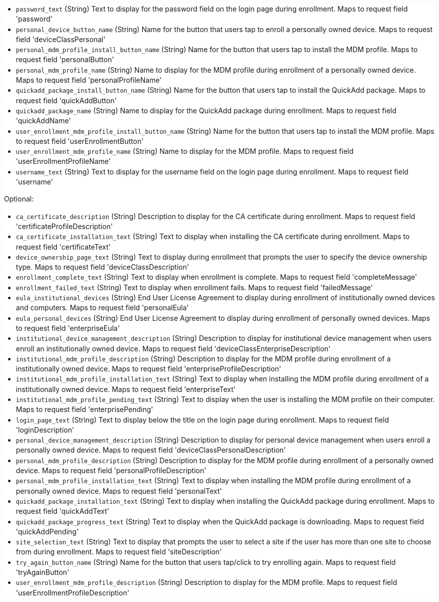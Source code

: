 - `password_text` (String) Text to display for the password field on the login page during enrollment. Maps to request field 'password'
- `personal_device_button_name` (String) Name for the button that users tap to enroll a personally owned device. Maps to request field 'deviceClassPersonal'
- `personal_mdm_profile_install_button_name` (String) Name for the button that users tap to install the MDM profile. Maps to request field 'personalButton'
- `personal_mdm_profile_name` (String) Name to display for the MDM profile during enrollment of a personally owned device. Maps to request field 'personalProfileName'
- `quickadd_package_install_button_name` (String) Name for the button that users tap to install the QuickAdd package. Maps to request field 'quickAddButton'
- `quickadd_package_name` (String) Name to display for the QuickAdd package during enrollment. Maps to request field 'quickAddName'
- `user_enrollment_mdm_profile_install_button_name` (String) Name for the button that users tap to install the MDM profile. Maps to request field 'userEnrollmentButton'
- `user_enrollment_mdm_profile_name` (String) Name to display for the MDM profile. Maps to request field 'userEnrollmentProfileName'
- `username_text` (String) Text to display for the username field on the login page during enrollment. Maps to request field 'username'

Optional:

- `ca_certificate_description` (String) Description to display for the CA certificate during enrollment. Maps to request field 'certificateProfileDescription'
- `ca_certificate_installation_text` (String) Text to display when installing the CA certificate during enrollment. Maps to request field 'certificateText'
- `device_ownership_page_text` (String) Text to display during enrollment that prompts the user to specify the device ownership type. Maps to request field 'deviceClassDescription'
- `enrollment_complete_text` (String) Text to display when enrollment is complete. Maps to request field 'completeMessage'
- `enrollment_failed_text` (String) Text to display when enrollment fails. Maps to request field 'failedMessage'
- `eula_institutional_devices` (String) End User License Agreement to display during enrollment of institutionally owned devices and computers. Maps to request field 'personalEula'
- `eula_personal_devices` (String) End User License Agreement to display during enrollment of personally owned devices. Maps to request field 'enterpriseEula'
- `institutional_device_management_description` (String) Description to display for institutional device management when users enroll an institutionally owned device. Maps to request field 'deviceClassEnterpriseDescription'
- `institutional_mdm_profile_description` (String) Description to display for the MDM profile during enrollment of a institutionally owned device. Maps to request field 'enterpriseProfileDescription'
- `institutional_mdm_profile_installation_text` (String) Text to display when installing the MDM profile during enrollment of a institutionally owned device. Maps to request field 'enterpriseText'
- `institutional_mdm_profile_pending_text` (String) Text to display when the user is installing the MDM profile on their computer. Maps to request field 'enterprisePending'
- `login_page_text` (String) Text to display below the title on the login page during enrollment. Maps to request field 'loginDescription'
- `personal_device_management_description` (String) Description to display for personal device management when users enroll a personally owned device. Maps to request field 'deviceClassPersonalDescription'
- `personal_mdm_profile_description` (String) Description to display for the MDM profile during enrollment of a personally owned device. Maps to request field 'personalProfileDescription'
- `personal_mdm_profile_installation_text` (String) Text to display when installing the MDM profile during enrollment of a personally owned device. Maps to request field 'personalText'
- `quickadd_package_installation_text` (String) Text to display when installing the QuickAdd package during enrollment. Maps to request field 'quickAddText'
- `quickadd_package_progress_text` (String) Text to display when the QuickAdd package is downloading. Maps to request field 'quickAddPending'
- `site_selection_text` (String) Text to display that prompts the user to select a site if the user has more than one site to choose from during enrollment. Maps to request field 'siteDescription'
- `try_again_button_name` (String) Name for the button that users tap/click to try enrolling again. Maps to request field 'tryAgainButton'
- `user_enrollment_mdm_profile_description` (String) Description to display for the MDM profile. Maps to request field 'userEnrollmentProfileDescription'
